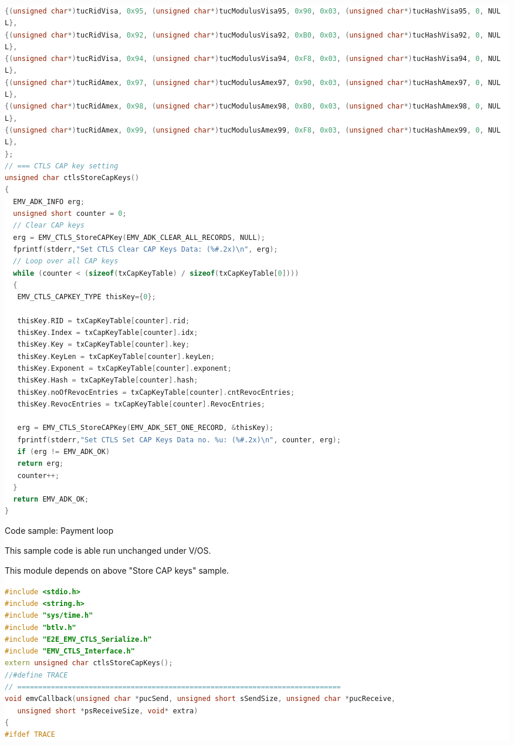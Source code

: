 ``` cpp
{(unsigned char*)tucRidVisa, 0x95, (unsigned char*)tucModulusVisa95, 0x90, 0x03, (unsigned char*)tucHashVisa95, 0, NULL},
{(unsigned char*)tucRidVisa, 0x92, (unsigned char*)tucModulusVisa92, 0xB0, 0x03, (unsigned char*)tucHashVisa92, 0, NULL},
{(unsigned char*)tucRidVisa, 0x94, (unsigned char*)tucModulusVisa94, 0xF8, 0x03, (unsigned char*)tucHashVisa94, 0, NULL},
{(unsigned char*)tucRidAmex, 0x97, (unsigned char*)tucModulusAmex97, 0x90, 0x03, (unsigned char*)tucHashAmex97, 0, NULL},
{(unsigned char*)tucRidAmex, 0x98, (unsigned char*)tucModulusAmex98, 0xB0, 0x03, (unsigned char*)tucHashAmex98, 0, NULL},
{(unsigned char*)tucRidAmex, 0x99, (unsigned char*)tucModulusAmex99, 0xF8, 0x03, (unsigned char*)tucHashAmex99, 0, NULL},
};
// === CTLS CAP key setting
unsigned char ctlsStoreCapKeys()
{
  EMV_ADK_INFO erg;
  unsigned short counter = 0;
  // Clear CAP keys
  erg = EMV_CTLS_StoreCAPKey(EMV_ADK_CLEAR_ALL_RECORDS, NULL);
  fprintf(stderr,"Set CTLS Clear CAP Keys Data: (%#.2x)\n", erg);
  // Loop over all CAP keys
  while (counter < (sizeof(txCapKeyTable) / sizeof(txCapKeyTable[0])))
  {
   EMV_CTLS_CAPKEY_TYPE thisKey={0};
  
   thisKey.RID = txCapKeyTable[counter].rid;
   thisKey.Index = txCapKeyTable[counter].idx;
   thisKey.Key = txCapKeyTable[counter].key;
   thisKey.KeyLen = txCapKeyTable[counter].keyLen;
   thisKey.Exponent = txCapKeyTable[counter].exponent;
   thisKey.Hash = txCapKeyTable[counter].hash;
   thisKey.noOfRevocEntries = txCapKeyTable[counter].cntRevocEntries;
   thisKey.RevocEntries = txCapKeyTable[counter].RevocEntries;
  
   erg = EMV_CTLS_StoreCAPKey(EMV_ADK_SET_ONE_RECORD, &thisKey);
   fprintf(stderr,"Set CTLS Set CAP Keys Data no. %u: (%#.2x)\n", counter, erg);
   if (erg != EMV_ADK_OK)
   return erg;
   counter++;
  }
  return EMV_ADK_OK;
}
```

Code sample: Payment loop

This sample code is able run unchanged under V/OS.

This module depends on above \"Store CAP keys\" sample.

``` cpp
#include <stdio.h>
#include <string.h>
#include "sys/time.h"
#include "btlv.h"
#include "E2E_EMV_CTLS_Serialize.h"
#include "EMV_CTLS_Interface.h"
extern unsigned char ctlsStoreCapKeys();
//#define TRACE
// =============================================================================
void emvCallback(unsigned char *pucSend, unsigned short sSendSize, unsigned char *pucReceive,
   unsigned short *psReceiveSize, void* extra)
{
#ifdef TRACE
```
